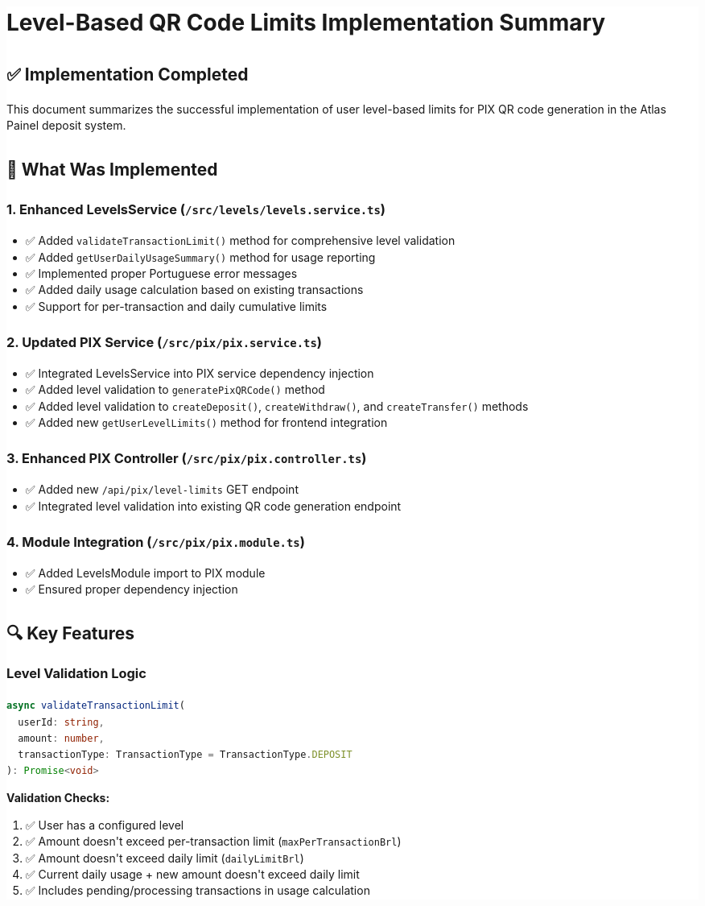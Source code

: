 # Level-Based QR Code Limits Implementation Summary

## ✅ Implementation Completed

This document summarizes the successful implementation of user level-based limits for PIX QR code generation in the Atlas Painel deposit system.

## 🎯 What Was Implemented

### 1. Enhanced LevelsService (`/src/levels/levels.service.ts`)
- ✅ Added `validateTransactionLimit()` method for comprehensive level validation
- ✅ Added `getUserDailyUsageSummary()` method for usage reporting
- ✅ Implemented proper Portuguese error messages
- ✅ Added daily usage calculation based on existing transactions
- ✅ Support for per-transaction and daily cumulative limits

### 2. Updated PIX Service (`/src/pix/pix.service.ts`)
- ✅ Integrated LevelsService into PIX service dependency injection
- ✅ Added level validation to `generatePixQRCode()` method
- ✅ Added level validation to `createDeposit()`, `createWithdraw()`, and `createTransfer()` methods
- ✅ Added new `getUserLevelLimits()` method for frontend integration

### 3. Enhanced PIX Controller (`/src/pix/pix.controller.ts`)
- ✅ Added new `/api/pix/level-limits` GET endpoint
- ✅ Integrated level validation into existing QR code generation endpoint

### 4. Module Integration (`/src/pix/pix.module.ts`)
- ✅ Added LevelsModule import to PIX module
- ✅ Ensured proper dependency injection

## 🔍 Key Features

### Level Validation Logic
```typescript
async validateTransactionLimit(
  userId: string,
  amount: number,
  transactionType: TransactionType = TransactionType.DEPOSIT
): Promise<void>
```

**Validation Checks:**
1. ✅ User has a configured level
2. ✅ Amount doesn't exceed per-transaction limit (`maxPerTransactionBrl`)
3. ✅ Amount doesn't exceed daily limit (`dailyLimitBrl`)
4. ✅ Current daily usage + new amount doesn't exceed daily limit
5. ✅ Includes pending/processing transactions in usage calculation

